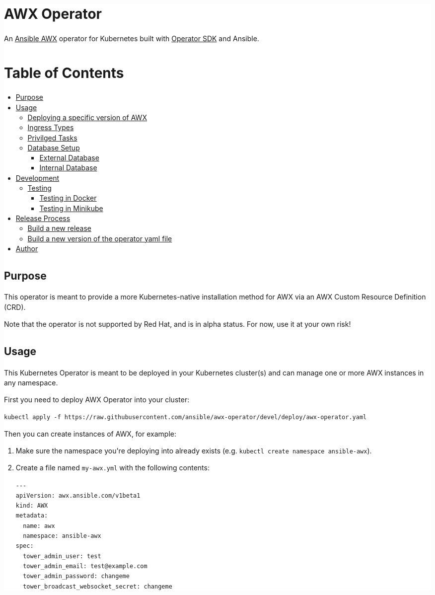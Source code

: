 # AWX Operator

An [Ansible AWX](https://github.com/ansible/awx) operator for Kubernetes built with [Operator SDK](https://github.com/operator-framework/operator-sdk) and Ansible.

# Table of Contents


* [Purpose](#purpose)
* [Usage](#usage)
  * [Deploying a specific version of AWX](#deploying-a-specific-version-of-awx)
  * [Ingress Types](#ingress-types)
  * [Privilged Tasks](#privileged-tasks)
  * [Database Setup](#database-setup)
    * [External Database](#external-database)
    * [Internal Database](#internal-database)
* [Development](#development)
  * [Testing](#testing)
    * [Testing in Docker](#testing-in-docker)
    * [Testing in Minikube](#testing-in-minikube)
* [Release Process](#release-process)
  * [Build a new release](#build-a-new-release)
  * [Build a new version of the operator yaml file](#build-a-new-version-of-the-operator-yaml-file)
* [Author](#author)


## Purpose

This operator is meant to provide a more Kubernetes-native installation method for AWX via an AWX Custom Resource Definition (CRD).

Note that the operator is not supported by Red Hat, and is in alpha status. For now, use it at your own risk!

## Usage

This Kubernetes Operator is meant to be deployed in your Kubernetes cluster(s) and can manage one or more AWX instances in any namespace.

First you need to deploy AWX Operator into your cluster:

    kubectl apply -f https://raw.githubusercontent.com/ansible/awx-operator/devel/deploy/awx-operator.yaml

Then you can create instances of AWX, for example:

  1. Make sure the namespace you're deploying into already exists (e.g. `kubectl create namespace ansible-awx`).
  2. Create a file named `my-awx.yml` with the following contents:

     ```
     ---
     apiVersion: awx.ansible.com/v1beta1
     kind: AWX
     metadata:
       name: awx
       namespace: ansible-awx
     spec:
       tower_admin_user: test
       tower_admin_email: test@example.com
       tower_admin_password: changeme
       tower_broadcast_websocket_secret: changeme
     ```
